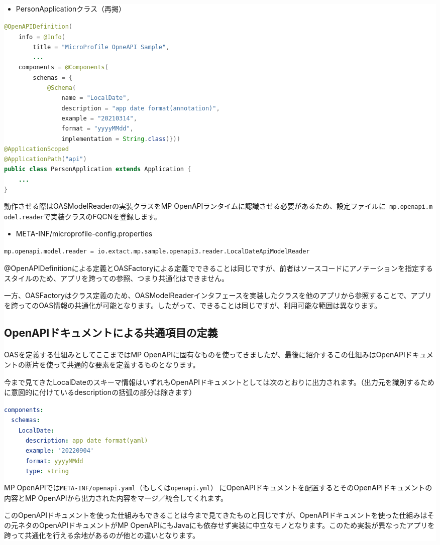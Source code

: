 -	PersonApplicationクラス（再掲）
```java
@OpenAPIDefinition(
    info = @Info(
        title = "MicroProfile OpneAPI Sample",
        ...
    components = @Components(
        schemas = {
            @Schema(
                name = "LocalDate",
                description = "app date format(annotation)",
                example = "20210314",
                format = "yyyyMMdd",
                implementation = String.class)}))
@ApplicationScoped
@ApplicationPath("api")
public class PersonApplication extends Application {
    ...
}
```

動作させる際はOASModelReaderの実装クラスをMP OpenAPIランタイムに認識させる必要があるため、設定ファイルに` mp.openapi.model.reader`で実装クラスのFQCNを登録します。

- META-INF/microprofile-config.properties
```shell
mp.openapi.model.reader = io.extact.mp.sample.openapi3.reader.LocalDateApiModelReader
```

@OpenAPIDefinitionによる定義とOASFactoryによる定義でできることは同じですが、前者はソースコードにアノテーションを指定するスタイルのため、アプリを跨っての参照、つまり共通化はできません。

一方、OASFactoryはクラス定義のため、OASModelReaderインタフェースを実装したクラスを他のアプリから参照することで、アプリを跨ってのOAS情報の共通化が可能となります。したがって、できることは同じですが、利用可能な範囲は異なります。

## OpenAPIドキュメントによる共通項目の定義
OASを定義する仕組みとしてここまではMP OpenAPIに固有なものを使ってきましたが、最後に紹介するこの仕組みはOpenAPIドキュメントの断片を使って共通的な要素を定義するものとなります。

今まで見てきたLocalDateのスキーマ情報はいずれもOpenAPIドキュメントとしては次のとおりに出力されます。（出力元を識別するために意図的に付けているdescriptionの括弧の部分は除きます）

```yaml
components:
  schemas:
    LocalDate:
      description: app date format(yaml)
      example: '20220904'
      format: yyyyMMdd
      type: string
```
MP OpenAPIでは`META-INF/openapi.yaml`（もしくは`openapi.yml`） にOpenAPIドキュメントを配置するとそのOpenAPIドキュメントの内容とMP OpenAPIから出力された内容をマージ／統合してくれます。

このOpenAPIドキュメントを使った仕組みもできることは今まで見てきたものと同じですが、OpenAPIドキュメントを使った仕組みはその元ネタのOpenAPIドキュメントがMP OpenAPIにもJavaにも依存せず実装に中立なモノとなります。このため実装が異なったアプリを跨って共通化を行える余地があるのが他との違いとなります。
